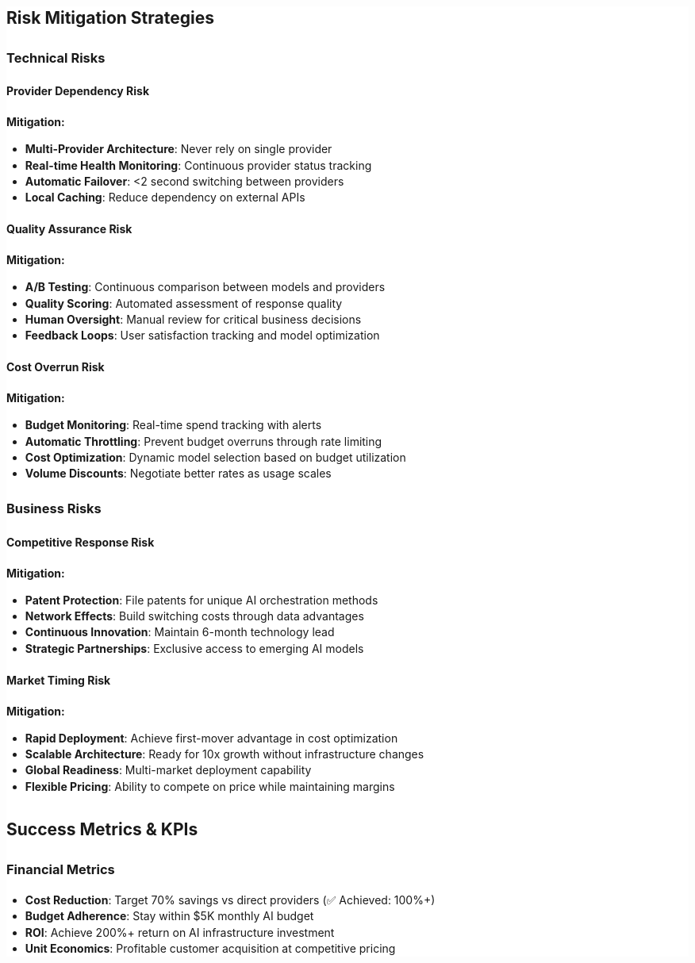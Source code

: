 ## Risk Mitigation Strategies

### Technical Risks

#### **Provider Dependency Risk**
**Mitigation:**
- **Multi-Provider Architecture**: Never rely on single provider
- **Real-time Health Monitoring**: Continuous provider status tracking
- **Automatic Failover**: <2 second switching between providers
- **Local Caching**: Reduce dependency on external APIs

#### **Quality Assurance Risk**
**Mitigation:**
- **A/B Testing**: Continuous comparison between models and providers
- **Quality Scoring**: Automated assessment of response quality
- **Human Oversight**: Manual review for critical business decisions
- **Feedback Loops**: User satisfaction tracking and model optimization

#### **Cost Overrun Risk**
**Mitigation:**
- **Budget Monitoring**: Real-time spend tracking with alerts
- **Automatic Throttling**: Prevent budget overruns through rate limiting
- **Cost Optimization**: Dynamic model selection based on budget utilization
- **Volume Discounts**: Negotiate better rates as usage scales

### Business Risks

#### **Competitive Response Risk**
**Mitigation:**
- **Patent Protection**: File patents for unique AI orchestration methods
- **Network Effects**: Build switching costs through data advantages
- **Continuous Innovation**: Maintain 6-month technology lead
- **Strategic Partnerships**: Exclusive access to emerging AI models

#### **Market Timing Risk**
**Mitigation:**
- **Rapid Deployment**: Achieve first-mover advantage in cost optimization
- **Scalable Architecture**: Ready for 10x growth without infrastructure changes
- **Global Readiness**: Multi-market deployment capability
- **Flexible Pricing**: Ability to compete on price while maintaining margins

## Success Metrics & KPIs

### Financial Metrics
- **Cost Reduction**: Target 70% savings vs direct providers (✅ Achieved: 100%+)
- **Budget Adherence**: Stay within $5K monthly AI budget
- **ROI**: Achieve 200%+ return on AI infrastructure investment
- **Unit Economics**: Profitable customer acquisition at competitive pricing
